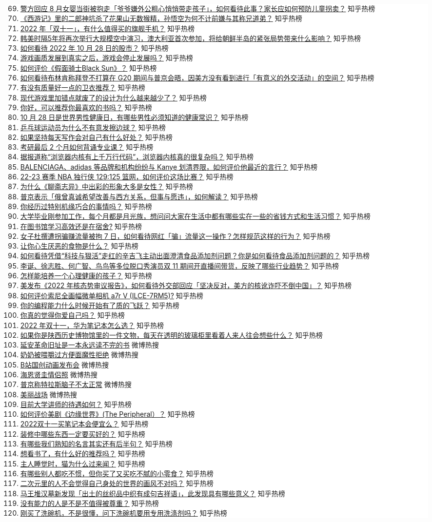 69. [警方回应 8 月女婴当街被抱走「爷爷嫌外公粗心悄悄带走孩子」，如何看待此事？家长应如何预防儿童拐卖？](https://www.zhihu.com/question/562963831) 知乎热榜
70. [《西游记》里的二郎神坑杀了花果山无数猴精，孙悟空为何不计前嫌与其称兄道弟？](https://www.zhihu.com/question/44016534) 知乎热榜
71. [2022 年「双十一」，有什么值得买的旗舰手机？](https://www.zhihu.com/question/561735243) 知乎热榜
72. [韩美时隔5年将再次举行大规模空中演习，澳大利亚首次参加，将给朝鲜半岛的紧张局势带来什么影响？](https://www.zhihu.com/question/562705677) 知乎热榜
73. [如何看待 2022 年 10 月 28 日的股市？](https://www.zhihu.com/question/562989088) 知乎热榜
74. [游戏画质发展到真实之后，游戏会停止发展吗？](https://www.zhihu.com/question/557656833) 知乎热榜
75. [如何评价《假面骑士Black Sun》？](https://www.zhihu.com/question/494129001) 知乎热榜
76. [如何看待布林肯称拜登不打算在 G20 期间与普京会晤，因美方没有看到进行「有意义的外交活动」的空间？](https://www.zhihu.com/question/563050934) 知乎热榜
77. [有没有质量好一点的卫衣推荐？](https://www.zhihu.com/question/514471324) 知乎热榜
78. [现代游戏里加错点就废了的设计为什么越来越少了？](https://www.zhihu.com/question/560342807) 知乎热榜
79. [你好，可以推荐你最喜欢的书吗？](https://www.zhihu.com/question/561362744) 知乎热榜
80. [10 月 28 日是世界男性健康日，有哪些男性必须知道的健康常识？](https://www.zhihu.com/question/563020641) 知乎热榜
81. [乒乓球运动员为什么不有意发擦边球？](https://www.zhihu.com/question/298566566) 知乎热榜
82. [如果坚持每天写作会对自己有什么好处？](https://www.zhihu.com/question/412766298) 知乎热榜
83. [考研最后 2 个月如何背诵专业课？](https://www.zhihu.com/question/297775373) 知乎热榜
84. [据报道称“浏览器内核有上千万行代码”，浏览器内核真的很复杂吗？](https://www.zhihu.com/question/290767285) 知乎热榜
85. [BALENCIAGA、adidas 等品牌和机构纷纷与 Kanye 划清界限，如何评价他最近的言行？](https://www.zhihu.com/question/562283058) 知乎热榜
86. [22-23 赛季 NBA 独行侠 129:125 篮网，如何评价这场比赛？](https://www.zhihu.com/question/562926444) 知乎热榜
87. [为什么《聊斋志异》中出彩的形象大多是女性？](https://www.zhihu.com/question/24232339) 知乎热榜
88. [普京表示「俄曾真诚希望改善与西方关系，但事与愿违」，如何解读？](https://www.zhihu.com/question/562928752) 知乎热榜
89. [你经历过特别机缘巧合的事情吗？](https://www.zhihu.com/question/399124721) 知乎热榜
90. [大学毕业刚参加工作，每个月都是月光族，想问问大家在生活中都有哪些实在一些的省钱方式和生活习惯？](https://www.zhihu.com/question/562874598) 知乎热榜
91. [在图书馆学习高效还是在宿舍?](https://www.zhihu.com/question/553272973) 知乎热榜
92. [女子杜撰遭拐骗赚流量被拘 7 日，如何看待网红「骗」流量这一操作？怎样规范这样的行为？](https://www.zhihu.com/question/562729392) 知乎热榜
93. [让你心生厌恶的食物是什么？](https://www.zhihu.com/question/468990798) 知乎热榜
94. [如何看待凭借“科技与狠活”走红的辛吉飞主动出面澄清食品添加剂问题？你是如何看待食品添加剂问题的？](https://www.zhihu.com/question/562907269) 知乎热榜
95. [李诞、徐志胜、何广智、鸟鸟等多位脱口秀演员双 11 期间开直播间带货，反映了哪些行业趋势？](https://www.zhihu.com/question/562858488) 知乎热榜
96. [怎样能培养一个心理健康的孩子？](https://www.zhihu.com/question/265658533) 知乎热榜
97. [美发布《2022 年核态势审议报告》，如何看待外交部回应「坚决反对，美方的核讹诈吓不倒中国」？](https://www.zhihu.com/question/563100026) 知乎热榜
98. [如何评价索尼全画幅微单相机 a7r V (ILCE-7RM5)?](https://www.zhihu.com/question/562617660) 知乎热榜
99. [你的编程能力什么时候开始有了质的飞跃？](https://www.zhihu.com/question/439209257) 知乎热榜
100. [你真的觉得你爱自己吗？](https://www.zhihu.com/question/562712095) 知乎热榜
101. [2022 年双十一，华为笔记本怎么选？](https://www.zhihu.com/question/562955873) 知乎热榜
102. [如果你是陕西历史博物馆里的一件文物，每天在透明的玻璃柜里看着人来人往会想些什么？](https://www.zhihu.com/question/562152146) 知乎热榜
103. [延安革命旧址是一本永远读不完的书](https://s.weibo.com/weibo?q=%23%E5%BB%B6%E5%AE%89%E9%9D%A9%E5%91%BD%E6%97%A7%E5%9D%80%E6%98%AF%E4%B8%80%E6%9C%AC%E6%B0%B8%E8%BF%9C%E8%AF%BB%E4%B8%8D%E5%AE%8C%E7%9A%84%E4%B9%A6%23&Refer=top) 微博热搜
104. [奶奶被喂嚼过方便面魔性拒绝](https://s.weibo.com/weibo?q=%23%E5%A5%B6%E5%A5%B6%E8%A2%AB%E5%96%82%E5%9A%BC%E8%BF%87%E6%96%B9%E4%BE%BF%E9%9D%A2%E9%AD%94%E6%80%A7%E6%8B%92%E7%BB%9D%23&Refer=top) 微博热搜
105. [B站国创动画发布会](https://s.weibo.com/weibo?q=%23B%E7%AB%99%E5%9B%BD%E5%88%9B%E5%8A%A8%E7%94%BB%E5%8F%91%E5%B8%83%E4%BC%9A%23&Refer=top) 微博热搜
106. [海恩贤圭情侣照](https://s.weibo.com/weibo?q=%23%E6%B5%B7%E6%81%A9%E8%B4%A4%E5%9C%AD%E6%83%85%E4%BE%A3%E7%85%A7%23&Refer=top) 微博热搜
107. [普京称特拉斯脑子不太正常](https://s.weibo.com/weibo?q=%23%E6%99%AE%E4%BA%AC%E7%A7%B0%E7%89%B9%E6%8B%89%E6%96%AF%E8%84%91%E5%AD%90%E4%B8%8D%E5%A4%AA%E6%AD%A3%E5%B8%B8%23&Refer=top) 微博热搜
108. [美丽战场](https://s.weibo.com/weibo?q=%23%E7%BE%8E%E4%B8%BD%E6%88%98%E5%9C%BA%23&Refer=top) 微博热搜
109. [目前大学讲师的待遇如何？](https://www.zhihu.com/question/495127497) 知乎热榜
110. [如何评价美剧《边缘世界》(The Peripheral）？](https://www.zhihu.com/question/561755230) 知乎热榜
111. [2022双十一买笔记本会便宜么？](https://www.zhihu.com/question/425332279) 知乎热榜
112. [装修中哪些东西一定要买好的？](https://www.zhihu.com/question/544938809) 知乎热榜
113. [有哪些我们熟知的名言其实还有后半句？](https://www.zhihu.com/question/30792945) 知乎热榜
114. [想看书了，有什么好的推荐吗？](https://www.zhihu.com/question/559503558) 知乎热榜
115. [主人睡觉时，猫为什么过来闻？](https://www.zhihu.com/question/474358188) 知乎热榜
116. [有哪些别人都吃不惯，但你买了又买吃不腻的小零食？](https://www.zhihu.com/question/561308811) 知乎热榜
117. [二次元里的人不会觉得自己身处的世界的画风不对吗？](https://www.zhihu.com/question/558699190) 知乎热榜
118. [马王堆汉墓新发现「出土的丝织品中织有成句吉祥语」，此发现具有哪些意义？](https://www.zhihu.com/question/563017925) 知乎热榜
119. [没有能力的人是不是不值得被尊重？](https://www.zhihu.com/question/559002256) 知乎热榜
120. [刚买了洗碗机，不是很懂，问下洗碗机要用专用洗涤剂吗？](https://www.zhihu.com/question/440718918) 知乎热榜